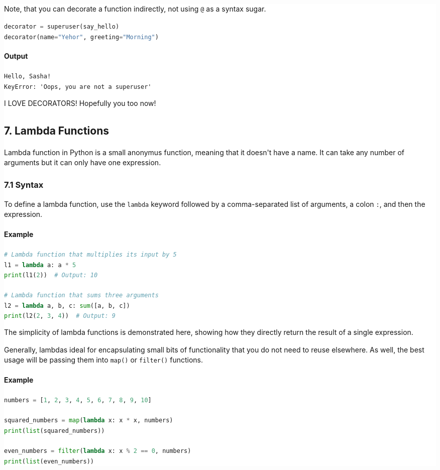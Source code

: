 Note, that you can decorate a function indirectly, not using `@` as a syntax sugar.

```python
decorator = superuser(say_hello)
decorator(name="Yehor", greeting="Morning")
```

#### Output

```
Hello, Sasha!
KeyError: 'Oops, you are not a superuser'
```

I LOVE DECORATORS! Hopefully you too now!

## 7. Lambda Functions

Lambda function in Python is a small anonymus function, meaning that it doesn't have a name. It can take any number of arguments but it can only have one expression.

### 7.1 Syntax

To define a lambda function, use the `lambda` keyword followed by a comma-separated list of arguments, a colon `:`, and then the expression.

#### Example

```python
# Lambda function that multiplies its input by 5
l1 = lambda a: a * 5
print(l1(2))  # Output: 10

# Lambda function that sums three arguments
l2 = lambda a, b, c: sum([a, b, c])
print(l2(2, 3, 4))  # Output: 9
```

The simplicity of lambda functions is demonstrated here, showing how they directly return the result of a single expression.

Generally, lambdas ideal for encapsulating small bits of functionality that you do not need to reuse elsewhere. As well, the best usage will be passing them into `map()` or `filter()` functions.

#### Example

```python
numbers = [1, 2, 3, 4, 5, 6, 7, 8, 9, 10]

squared_numbers = map(lambda x: x * x, numbers)
print(list(squared_numbers))

even_numbers = filter(lambda x: x % 2 == 0, numbers)
print(list(even_numbers))
```
